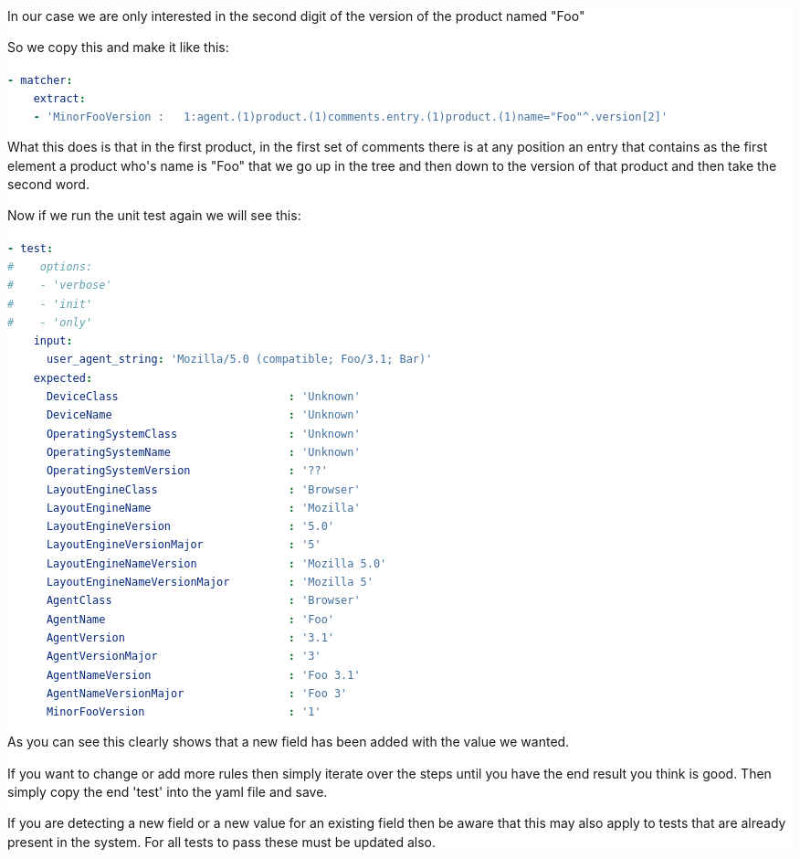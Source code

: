 In our case we are only interested in the second digit of the version of the product named "Foo"

So we copy this and make it like this:

```yaml
- matcher:
    extract:
    - 'MinorFooVersion :   1:agent.(1)product.(1)comments.entry.(1)product.(1)name="Foo"^.version[2]'
```

What this does is that in the first product, in the first set of comments there is at any position an entry
that contains as the first element a product who's name is "Foo" that we go up in the tree and then down
to the version of that product and then take the second word.

Now if we run the unit test again we will see this:

```yaml
- test:
#    options:
#    - 'verbose'
#    - 'init'
#    - 'only'
    input:
      user_agent_string: 'Mozilla/5.0 (compatible; Foo/3.1; Bar)'
    expected:
      DeviceClass                          : 'Unknown'
      DeviceName                           : 'Unknown'
      OperatingSystemClass                 : 'Unknown'
      OperatingSystemName                  : 'Unknown'
      OperatingSystemVersion               : '??'
      LayoutEngineClass                    : 'Browser'
      LayoutEngineName                     : 'Mozilla'
      LayoutEngineVersion                  : '5.0'
      LayoutEngineVersionMajor             : '5'
      LayoutEngineNameVersion              : 'Mozilla 5.0'
      LayoutEngineNameVersionMajor         : 'Mozilla 5'
      AgentClass                           : 'Browser'
      AgentName                            : 'Foo'
      AgentVersion                         : '3.1'
      AgentVersionMajor                    : '3'
      AgentNameVersion                     : 'Foo 3.1'
      AgentNameVersionMajor                : 'Foo 3'
      MinorFooVersion                      : '1'
```

As you can see this clearly shows that a new field has been added with the value we wanted.

If you want to change or add more rules then simply iterate over the steps until you have the
end result you think is good.
Then simply copy the end 'test' into the yaml file and save.

If you are detecting a new field or a new value for an existing field
then be aware that this may also apply to tests that are already present
in the system. For all tests to pass these must be updated also.
